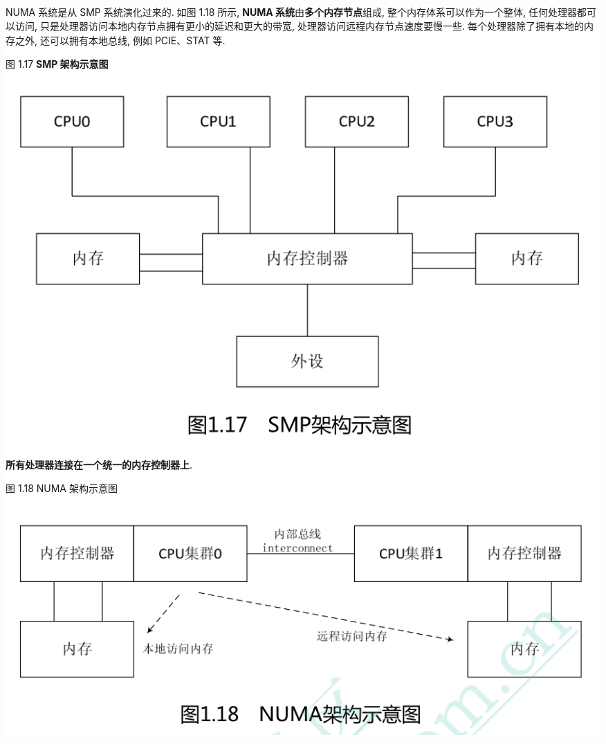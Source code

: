 NUMA 系统是从 SMP 系统演化过来的. 如图 1.18 所示, **NUMA 系统**由**多个内存节点**组成, 整个内存体系可以作为一个整体, 任何处理器都可以访问, 只是处理器访问本地内存节点拥有更小的延迟和更大的带宽, 处理器访问远程内存节点速度要慢一些. 每个处理器除了拥有本地的内存之外, 还可以拥有本地总线, 例如 PCIE、STAT 等.

图 1.17 **SMP 架构示意图**

![config](images/20.png)

**所有处理器连接在一个统一的内存控制器上**.

图 1.18 NUMA 架构示意图

![config](images/21.png)

